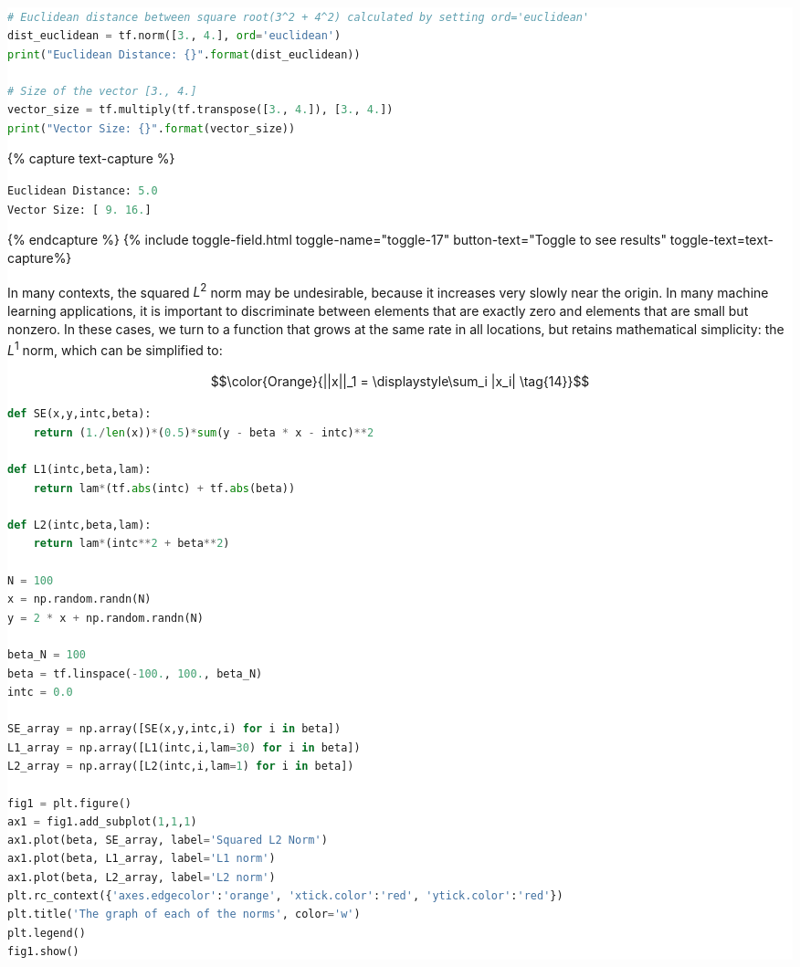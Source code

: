 
```python
# Euclidean distance between square root(3^2 + 4^2) calculated by setting ord='euclidean'
dist_euclidean = tf.norm([3., 4.], ord='euclidean')
print("Euclidean Distance: {}".format(dist_euclidean))

# Size of the vector [3., 4.]
vector_size = tf.multiply(tf.transpose([3., 4.]), [3., 4.])
print("Vector Size: {}".format(vector_size))
```

{% capture text-capture %}
```python
Euclidean Distance: 5.0
Vector Size: [ 9. 16.]
```
{% endcapture %}
{% include toggle-field.html toggle-name="toggle-17" button-text="Toggle to see results" toggle-text=text-capture%}


In many contexts, the squared $L^2$ norm may be undesirable, because it increases very slowly near the origin. In many machine learning applications, it is important to discriminate between elements that are exactly zero and elements that are small but nonzero. In these cases, we turn to a function that grows at the same rate in all locations, but retains mathematical simplicity: the $L^1$ norm, which can be simplified to:

$$\color{Orange}{||x||_1 = \displaystyle\sum_i |x_i| \tag{14}}$$


```python
def SE(x,y,intc,beta):
    return (1./len(x))*(0.5)*sum(y - beta * x - intc)**2

def L1(intc,beta,lam):
    return lam*(tf.abs(intc) + tf.abs(beta))

def L2(intc,beta,lam):
    return lam*(intc**2 + beta**2)

N = 100
x = np.random.randn(N)
y = 2 * x + np.random.randn(N)

beta_N = 100
beta = tf.linspace(-100., 100., beta_N)
intc = 0.0

SE_array = np.array([SE(x,y,intc,i) for i in beta])
L1_array = np.array([L1(intc,i,lam=30) for i in beta])
L2_array = np.array([L2(intc,i,lam=1) for i in beta])

fig1 = plt.figure()
ax1 = fig1.add_subplot(1,1,1)
ax1.plot(beta, SE_array, label='Squared L2 Norm')
ax1.plot(beta, L1_array, label='L1 norm')
ax1.plot(beta, L2_array, label='L2 norm')
plt.rc_context({'axes.edgecolor':'orange', 'xtick.color':'red', 'ytick.color':'red'})
plt.title('The graph of each of the norms', color='w')
plt.legend()
fig1.show()
```
